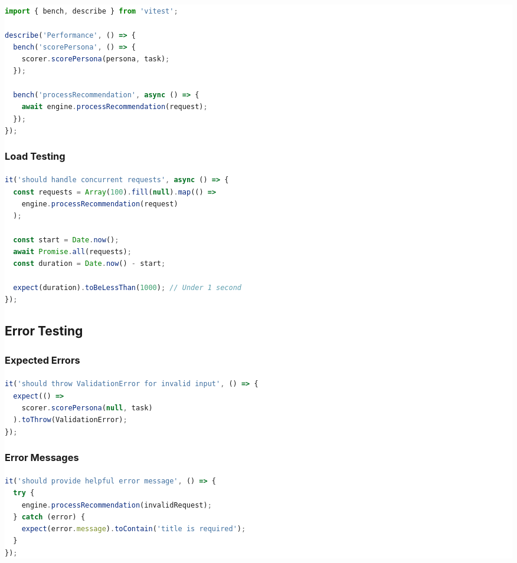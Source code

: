 ```typescript
import { bench, describe } from 'vitest';

describe('Performance', () => {
  bench('scorePersona', () => {
    scorer.scorePersona(persona, task);
  });
  
  bench('processRecommendation', async () => {
    await engine.processRecommendation(request);
  });
});
```

### Load Testing

```typescript
it('should handle concurrent requests', async () => {
  const requests = Array(100).fill(null).map(() => 
    engine.processRecommendation(request)
  );
  
  const start = Date.now();
  await Promise.all(requests);
  const duration = Date.now() - start;
  
  expect(duration).toBeLessThan(1000); // Under 1 second
});
```

## Error Testing

### Expected Errors

```typescript
it('should throw ValidationError for invalid input', () => {
  expect(() => 
    scorer.scorePersona(null, task)
  ).toThrow(ValidationError);
});
```

### Error Messages

```typescript
it('should provide helpful error message', () => {
  try {
    engine.processRecommendation(invalidRequest);
  } catch (error) {
    expect(error.message).toContain('title is required');
  }
});
```
